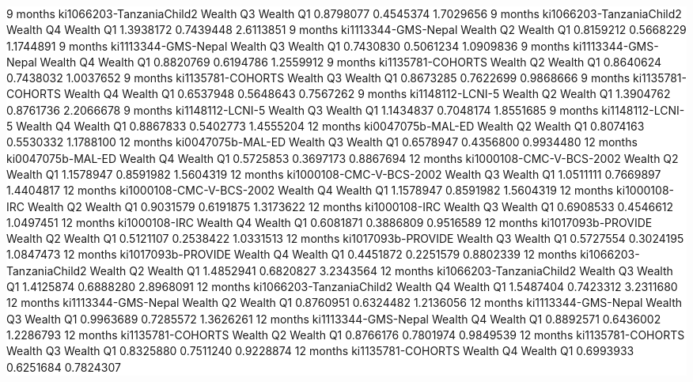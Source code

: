 9 months    ki1066203-TanzaniaChild2   Wealth Q3            Wealth Q1         0.8798077   0.4545374   1.7029656
9 months    ki1066203-TanzaniaChild2   Wealth Q4            Wealth Q1         1.3938172   0.7439448   2.6113851
9 months    ki1113344-GMS-Nepal        Wealth Q2            Wealth Q1         0.8159212   0.5668229   1.1744891
9 months    ki1113344-GMS-Nepal        Wealth Q3            Wealth Q1         0.7430830   0.5061234   1.0909836
9 months    ki1113344-GMS-Nepal        Wealth Q4            Wealth Q1         0.8820769   0.6194786   1.2559912
9 months    ki1135781-COHORTS          Wealth Q2            Wealth Q1         0.8640624   0.7438032   1.0037652
9 months    ki1135781-COHORTS          Wealth Q3            Wealth Q1         0.8673285   0.7622699   0.9868666
9 months    ki1135781-COHORTS          Wealth Q4            Wealth Q1         0.6537948   0.5648643   0.7567262
9 months    ki1148112-LCNI-5           Wealth Q2            Wealth Q1         1.3904762   0.8761736   2.2066678
9 months    ki1148112-LCNI-5           Wealth Q3            Wealth Q1         1.1434837   0.7048174   1.8551685
9 months    ki1148112-LCNI-5           Wealth Q4            Wealth Q1         0.8867833   0.5402773   1.4555204
12 months   ki0047075b-MAL-ED          Wealth Q2            Wealth Q1         0.8074163   0.5530332   1.1788100
12 months   ki0047075b-MAL-ED          Wealth Q3            Wealth Q1         0.6578947   0.4356800   0.9934480
12 months   ki0047075b-MAL-ED          Wealth Q4            Wealth Q1         0.5725853   0.3697173   0.8867694
12 months   ki1000108-CMC-V-BCS-2002   Wealth Q2            Wealth Q1         1.1578947   0.8591982   1.5604319
12 months   ki1000108-CMC-V-BCS-2002   Wealth Q3            Wealth Q1         1.0511111   0.7669897   1.4404817
12 months   ki1000108-CMC-V-BCS-2002   Wealth Q4            Wealth Q1         1.1578947   0.8591982   1.5604319
12 months   ki1000108-IRC              Wealth Q2            Wealth Q1         0.9031579   0.6191875   1.3173622
12 months   ki1000108-IRC              Wealth Q3            Wealth Q1         0.6908533   0.4546612   1.0497451
12 months   ki1000108-IRC              Wealth Q4            Wealth Q1         0.6081871   0.3886809   0.9516589
12 months   ki1017093b-PROVIDE         Wealth Q2            Wealth Q1         0.5121107   0.2538422   1.0331513
12 months   ki1017093b-PROVIDE         Wealth Q3            Wealth Q1         0.5727554   0.3024195   1.0847473
12 months   ki1017093b-PROVIDE         Wealth Q4            Wealth Q1         0.4451872   0.2251579   0.8802339
12 months   ki1066203-TanzaniaChild2   Wealth Q2            Wealth Q1         1.4852941   0.6820827   3.2343564
12 months   ki1066203-TanzaniaChild2   Wealth Q3            Wealth Q1         1.4125874   0.6888280   2.8968091
12 months   ki1066203-TanzaniaChild2   Wealth Q4            Wealth Q1         1.5487404   0.7423312   3.2311680
12 months   ki1113344-GMS-Nepal        Wealth Q2            Wealth Q1         0.8760951   0.6324482   1.2136056
12 months   ki1113344-GMS-Nepal        Wealth Q3            Wealth Q1         0.9963689   0.7285572   1.3626261
12 months   ki1113344-GMS-Nepal        Wealth Q4            Wealth Q1         0.8892571   0.6436002   1.2286793
12 months   ki1135781-COHORTS          Wealth Q2            Wealth Q1         0.8766176   0.7801974   0.9849539
12 months   ki1135781-COHORTS          Wealth Q3            Wealth Q1         0.8325880   0.7511240   0.9228874
12 months   ki1135781-COHORTS          Wealth Q4            Wealth Q1         0.6993933   0.6251684   0.7824307